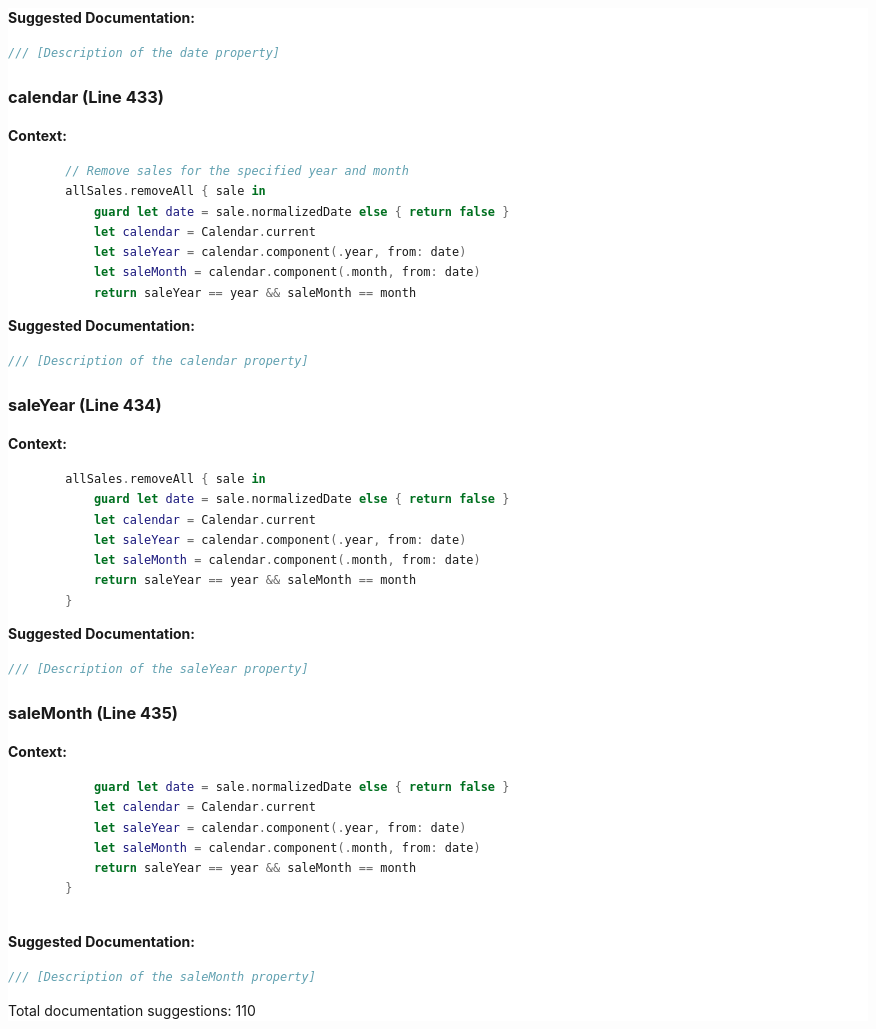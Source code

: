 **Suggested Documentation:**

```swift
/// [Description of the date property]
```

### calendar (Line 433)

**Context:**

```swift
        // Remove sales for the specified year and month
        allSales.removeAll { sale in
            guard let date = sale.normalizedDate else { return false }
            let calendar = Calendar.current
            let saleYear = calendar.component(.year, from: date)
            let saleMonth = calendar.component(.month, from: date)
            return saleYear == year && saleMonth == month
```

**Suggested Documentation:**

```swift
/// [Description of the calendar property]
```

### saleYear (Line 434)

**Context:**

```swift
        allSales.removeAll { sale in
            guard let date = sale.normalizedDate else { return false }
            let calendar = Calendar.current
            let saleYear = calendar.component(.year, from: date)
            let saleMonth = calendar.component(.month, from: date)
            return saleYear == year && saleMonth == month
        }
```

**Suggested Documentation:**

```swift
/// [Description of the saleYear property]
```

### saleMonth (Line 435)

**Context:**

```swift
            guard let date = sale.normalizedDate else { return false }
            let calendar = Calendar.current
            let saleYear = calendar.component(.year, from: date)
            let saleMonth = calendar.component(.month, from: date)
            return saleYear == year && saleMonth == month
        }
        
```

**Suggested Documentation:**

```swift
/// [Description of the saleMonth property]
```


Total documentation suggestions: 110

